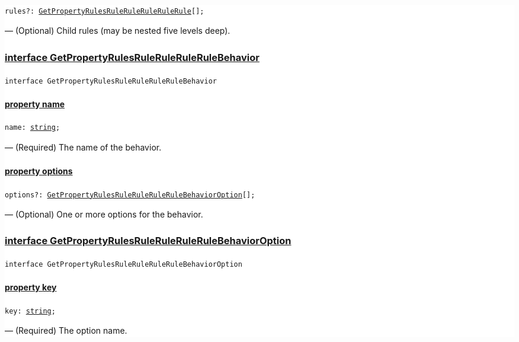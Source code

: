 <pre class="highlight"><code><span class='kd'></span>rules?: <a href='#GetPropertyRulesRuleRuleRuleRuleRule'>GetPropertyRulesRuleRuleRuleRuleRule</a>[];</code></pre>

— (Optional) Child rules (may be nested five levels deep).

<h3 class="pdoc-module-header" id="GetPropertyRulesRuleRuleRuleRuleBehavior" data-link-title="GetPropertyRulesRuleRuleRuleRuleBehavior">
    <a href="https://github.com/pulumi/pulumi-akamai/blob/fcfa49b3a4c333877d6dd8112b29ec315eb6440a/sdk/nodejs/types/output.ts#L281">
        interface <strong>GetPropertyRulesRuleRuleRuleRuleBehavior</strong>
    </a>
</h3>

<pre class="highlight"><code><span class='kr'>interface</span> <span class='nx'>GetPropertyRulesRuleRuleRuleRuleBehavior</span></code></pre>
<h4 class="pdoc-member-header" id="GetPropertyRulesRuleRuleRuleRuleBehavior-name">
<a class="pdoc-child-name" href="https://github.com/pulumi/pulumi-akamai/blob/fcfa49b3a4c333877d6dd8112b29ec315eb6440a/sdk/nodejs/types/output.ts#L285">property <b>name</b></a>
</h4>

<pre class="highlight"><code><span class='kd'></span>name: <span class='kd'><a href='https://developer.mozilla.org/en-US/docs/Web/JavaScript/Reference/Global_Objects/String'>string</a></span>;</code></pre>

— (Required) The name of the behavior.

<h4 class="pdoc-member-header" id="GetPropertyRulesRuleRuleRuleRuleBehavior-options">
<a class="pdoc-child-name" href="https://github.com/pulumi/pulumi-akamai/blob/fcfa49b3a4c333877d6dd8112b29ec315eb6440a/sdk/nodejs/types/output.ts#L289">property <b>options</b></a>
</h4>

<pre class="highlight"><code><span class='kd'></span>options?: <a href='#GetPropertyRulesRuleRuleRuleRuleBehaviorOption'>GetPropertyRulesRuleRuleRuleRuleBehaviorOption</a>[];</code></pre>

— (Optional) One or more options for the behavior.

<h3 class="pdoc-module-header" id="GetPropertyRulesRuleRuleRuleRuleBehaviorOption" data-link-title="GetPropertyRulesRuleRuleRuleRuleBehaviorOption">
    <a href="https://github.com/pulumi/pulumi-akamai/blob/fcfa49b3a4c333877d6dd8112b29ec315eb6440a/sdk/nodejs/types/output.ts#L292">
        interface <strong>GetPropertyRulesRuleRuleRuleRuleBehaviorOption</strong>
    </a>
</h3>

<pre class="highlight"><code><span class='kr'>interface</span> <span class='nx'>GetPropertyRulesRuleRuleRuleRuleBehaviorOption</span></code></pre>
<h4 class="pdoc-member-header" id="GetPropertyRulesRuleRuleRuleRuleBehaviorOption-key">
<a class="pdoc-child-name" href="https://github.com/pulumi/pulumi-akamai/blob/fcfa49b3a4c333877d6dd8112b29ec315eb6440a/sdk/nodejs/types/output.ts#L296">property <b>key</b></a>
</h4>

<pre class="highlight"><code><span class='kd'></span>key: <span class='kd'><a href='https://developer.mozilla.org/en-US/docs/Web/JavaScript/Reference/Global_Objects/String'>string</a></span>;</code></pre>

— (Required) The option name.
